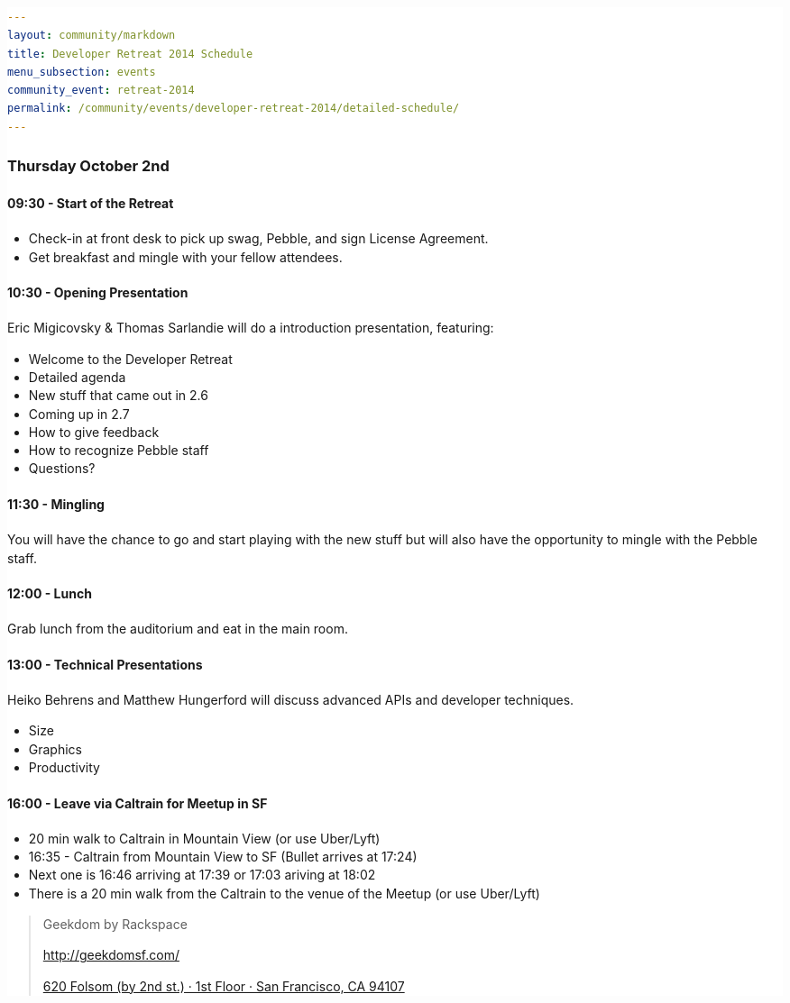 ```yaml
---
layout: community/markdown
title: Developer Retreat 2014 Schedule
menu_subsection: events
community_event: retreat-2014
permalink: /community/events/developer-retreat-2014/detailed-schedule/
---
```


### Thursday October 2nd

#### 09:30 - Start of the Retreat

* Check-in at front desk to pick up swag, Pebble, and sign License Agreement.
* Get breakfast and mingle with your fellow attendees.

#### 10:30 - Opening Presentation

Eric Migicovsky & Thomas Sarlandie will do a introduction presentation, featuring:

* Welcome to the Developer Retreat
* Detailed agenda
* New stuff that came out in 2.6
* Coming up in 2.7
* How to give feedback
* How to recognize Pebble staff
* Questions?

#### 11:30 - Mingling

You will have the chance to go and start playing with the new stuff but
will also have the opportunity to mingle with the Pebble staff.

#### 12:00 - Lunch

Grab lunch from the auditorium and eat in the main room.

#### 13:00 - Technical Presentations

Heiko Behrens and Matthew Hungerford will discuss advanced APIs and developer
techniques.

* Size
* Graphics
* Productivity

#### 16:00 - Leave via Caltrain for Meetup in SF

* 20 min walk to Caltrain in Mountain View (or use Uber/Lyft)
* 16:35 - Caltrain from Mountain View to SF (Bullet arrives at 17:24)
* Next one is 16:46 arriving at 17:39 or 17:03 ariving at 18:02
* There is a 20 min walk from the Caltrain to the venue of the Meetup (or use Uber/Lyft)

> Geekdom by Rackspace
>
> http://geekdomsf.com/
>
> [620 Folsom (by 2nd st.) · 1st Floor · San Francisco, CA 94107](https://www.google.com/maps/place/620+Folsom+St,+San+Francisco,+CA+94107/@37.785271,-122.3975806,17z/data=!3m1!4b1!4m2!3m1!1s0x8085807c44912c69:0xa95771345c6d698e)

